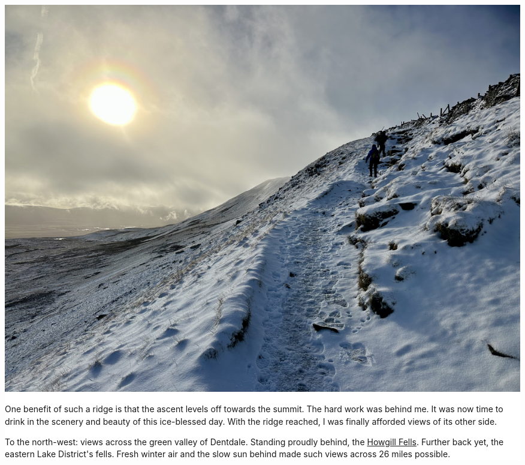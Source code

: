 <img src="../../public/photos/whernside-5.jpeg" />

One benefit of such a ridge is that the ascent levels off towards the summit. The hard work was behind me. It was now time to drink in the scenery and beauty of this ice-blessed day. With the ridge reached, I was finally afforded views of its other side.

To the north-west: views across the green valley of Dentdale. Standing proudly behind, the [Howgill Fells](https://en.wikipedia.org/wiki/Howgill_Fells). Further back yet, the eastern Lake District's fells. Fresh winter air and the slow sun behind made such views across 26 miles possible.
